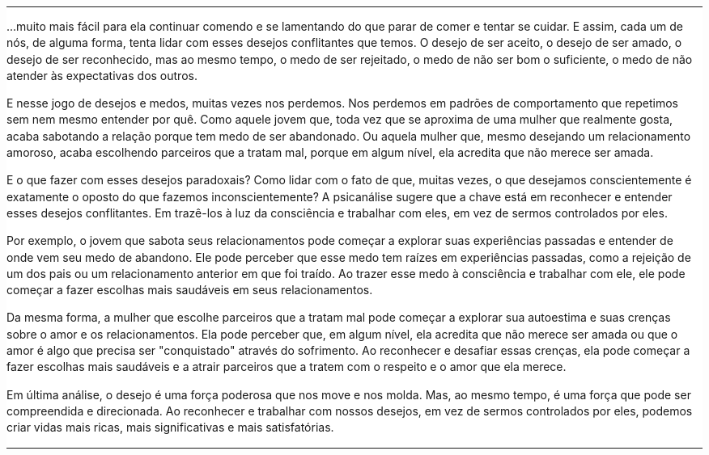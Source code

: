 
---

...muito mais fácil para ela continuar comendo e se lamentando do que parar de comer e tentar se cuidar. E assim, cada um de nós, de alguma forma, tenta lidar com esses desejos conflitantes que temos. O desejo de ser aceito, o desejo de ser amado, o desejo de ser reconhecido, mas ao mesmo tempo, o medo de ser rejeitado, o medo de não ser bom o suficiente, o medo de não atender às expectativas dos outros.

E nesse jogo de desejos e medos, muitas vezes nos perdemos. Nos perdemos em padrões de comportamento que repetimos sem nem mesmo entender por quê. Como aquele jovem que, toda vez que se aproxima de uma mulher que realmente gosta, acaba sabotando a relação porque tem medo de ser abandonado. Ou aquela mulher que, mesmo desejando um relacionamento amoroso, acaba escolhendo parceiros que a tratam mal, porque em algum nível, ela acredita que não merece ser amada.

E o que fazer com esses desejos paradoxais? Como lidar com o fato de que, muitas vezes, o que desejamos conscientemente é exatamente o oposto do que fazemos inconscientemente? A psicanálise sugere que a chave está em reconhecer e entender esses desejos conflitantes. Em trazê-los à luz da consciência e trabalhar com eles, em vez de sermos controlados por eles.

Por exemplo, o jovem que sabota seus relacionamentos pode começar a explorar suas experiências passadas e entender de onde vem seu medo de abandono. Ele pode perceber que esse medo tem raízes em experiências passadas, como a rejeição de um dos pais ou um relacionamento anterior em que foi traído. Ao trazer esse medo à consciência e trabalhar com ele, ele pode começar a fazer escolhas mais saudáveis em seus relacionamentos.

Da mesma forma, a mulher que escolhe parceiros que a tratam mal pode começar a explorar sua autoestima e suas crenças sobre o amor e os relacionamentos. Ela pode perceber que, em algum nível, ela acredita que não merece ser amada ou que o amor é algo que precisa ser "conquistado" através do sofrimento. Ao reconhecer e desafiar essas crenças, ela pode começar a fazer escolhas mais saudáveis e a atrair parceiros que a tratem com o respeito e o amor que ela merece.

Em última análise, o desejo é uma força poderosa que nos move e nos molda. Mas, ao mesmo tempo, é uma força que pode ser compreendida e direcionada. Ao reconhecer e trabalhar com nossos desejos, em vez de sermos controlados por eles, podemos criar vidas mais ricas, mais significativas e mais satisfatórias.

---
